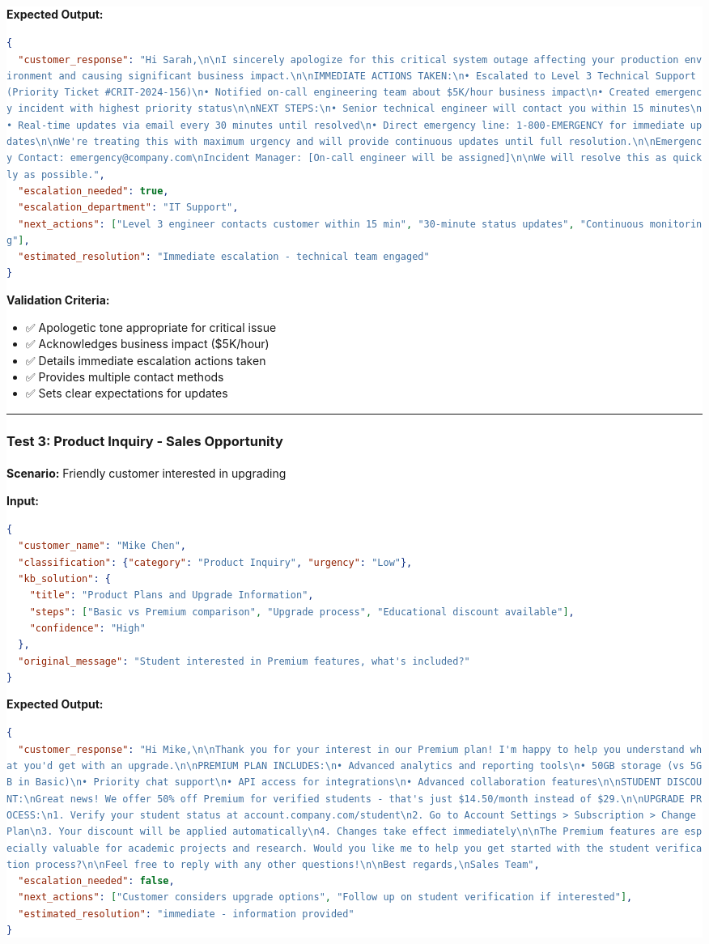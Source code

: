 **Expected Output:**
```json
{
  "customer_response": "Hi Sarah,\n\nI sincerely apologize for this critical system outage affecting your production environment and causing significant business impact.\n\nIMMEDIATE ACTIONS TAKEN:\n• Escalated to Level 3 Technical Support (Priority Ticket #CRIT-2024-156)\n• Notified on-call engineering team about $5K/hour business impact\n• Created emergency incident with highest priority status\n\nNEXT STEPS:\n• Senior technical engineer will contact you within 15 minutes\n• Real-time updates via email every 30 minutes until resolved\n• Direct emergency line: 1-800-EMERGENCY for immediate updates\n\nWe're treating this with maximum urgency and will provide continuous updates until full resolution.\n\nEmergency Contact: emergency@company.com\nIncident Manager: [On-call engineer will be assigned]\n\nWe will resolve this as quickly as possible.",
  "escalation_needed": true,
  "escalation_department": "IT Support",
  "next_actions": ["Level 3 engineer contacts customer within 15 min", "30-minute status updates", "Continuous monitoring"],
  "estimated_resolution": "Immediate escalation - technical team engaged"
}
```

**Validation Criteria:**
- ✅ Apologetic tone appropriate for critical issue
- ✅ Acknowledges business impact ($5K/hour)
- ✅ Details immediate escalation actions taken
- ✅ Provides multiple contact methods
- ✅ Sets clear expectations for updates

---

### Test 3: Product Inquiry - Sales Opportunity  
**Scenario:** Friendly customer interested in upgrading

**Input:**
```json
{
  "customer_name": "Mike Chen",
  "classification": {"category": "Product Inquiry", "urgency": "Low"},
  "kb_solution": {
    "title": "Product Plans and Upgrade Information", 
    "steps": ["Basic vs Premium comparison", "Upgrade process", "Educational discount available"],
    "confidence": "High"
  },
  "original_message": "Student interested in Premium features, what's included?"
}
```

**Expected Output:**
```json
{
  "customer_response": "Hi Mike,\n\nThank you for your interest in our Premium plan! I'm happy to help you understand what you'd get with an upgrade.\n\nPREMIUM PLAN INCLUDES:\n• Advanced analytics and reporting tools\n• 50GB storage (vs 5GB in Basic)\n• Priority chat support\n• API access for integrations\n• Advanced collaboration features\n\nSTUDENT DISCOUNT:\nGreat news! We offer 50% off Premium for verified students - that's just $14.50/month instead of $29.\n\nUPGRADE PROCESS:\n1. Verify your student status at account.company.com/student\n2. Go to Account Settings > Subscription > Change Plan\n3. Your discount will be applied automatically\n4. Changes take effect immediately\n\nThe Premium features are especially valuable for academic projects and research. Would you like me to help you get started with the student verification process?\n\nFeel free to reply with any other questions!\n\nBest regards,\nSales Team",
  "escalation_needed": false,
  "next_actions": ["Customer considers upgrade options", "Follow up on student verification if interested"],
  "estimated_resolution": "immediate - information provided"
}
```
